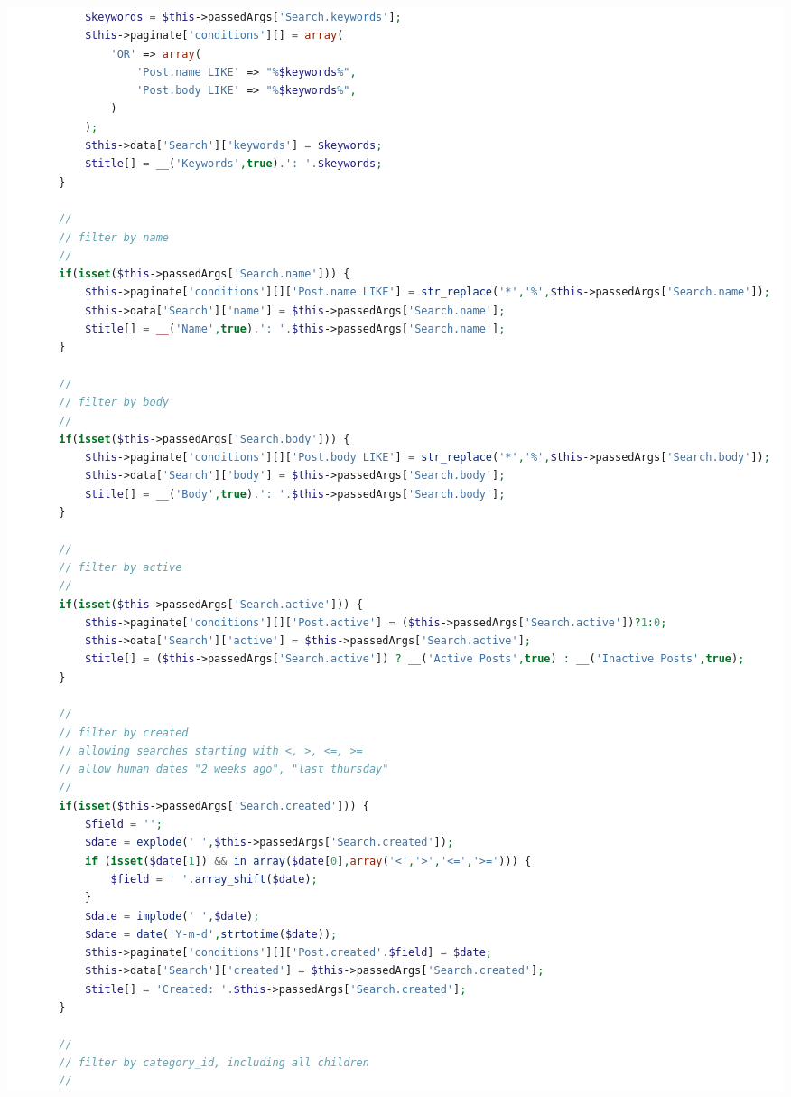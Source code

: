 ```php
			$keywords = $this->passedArgs['Search.keywords'];
			$this->paginate['conditions'][] = array(
				'OR' => array(
					'Post.name LIKE' => "%$keywords%",
					'Post.body LIKE' => "%$keywords%",
				)
			);
			$this->data['Search']['keywords'] = $keywords;
			$title[] = __('Keywords',true).': '.$keywords;
		}

		//
		// filter by name
		//
		if(isset($this->passedArgs['Search.name'])) {
			$this->paginate['conditions'][]['Post.name LIKE'] = str_replace('*','%',$this->passedArgs['Search.name']);
			$this->data['Search']['name'] = $this->passedArgs['Search.name'];
			$title[] = __('Name',true).': '.$this->passedArgs['Search.name'];
		}

		//
		// filter by body
		//
		if(isset($this->passedArgs['Search.body'])) {
			$this->paginate['conditions'][]['Post.body LIKE'] = str_replace('*','%',$this->passedArgs['Search.body']);
			$this->data['Search']['body'] = $this->passedArgs['Search.body'];
			$title[] = __('Body',true).': '.$this->passedArgs['Search.body'];
		}

		//
		// filter by active
		//
		if(isset($this->passedArgs['Search.active'])) {
			$this->paginate['conditions'][]['Post.active'] = ($this->passedArgs['Search.active'])?1:0; 
			$this->data['Search']['active'] = $this->passedArgs['Search.active'];
			$title[] = ($this->passedArgs['Search.active']) ? __('Active Posts',true) : __('Inactive Posts',true);
		}
		
		//
		// filter by created
		// allowing searches starting with <, >, <=, >=
		// allow human dates "2 weeks ago", "last thursday"
		//
		if(isset($this->passedArgs['Search.created'])) {
			$field = '';
			$date = explode(' ',$this->passedArgs['Search.created']);
			if (isset($date[1]) && in_array($date[0],array('<','>','<=','>='))) { 
				$field = ' '.array_shift($date);
			}
			$date = implode(' ',$date);
			$date = date('Y-m-d',strtotime($date));  
			$this->paginate['conditions'][]['Post.created'.$field] = $date;
			$this->data['Search']['created'] = $this->passedArgs['Search.created'];
			$title[] = 'Created: '.$this->passedArgs['Search.created'];
		}

		//
		// filter by category_id, including all children
		//
```